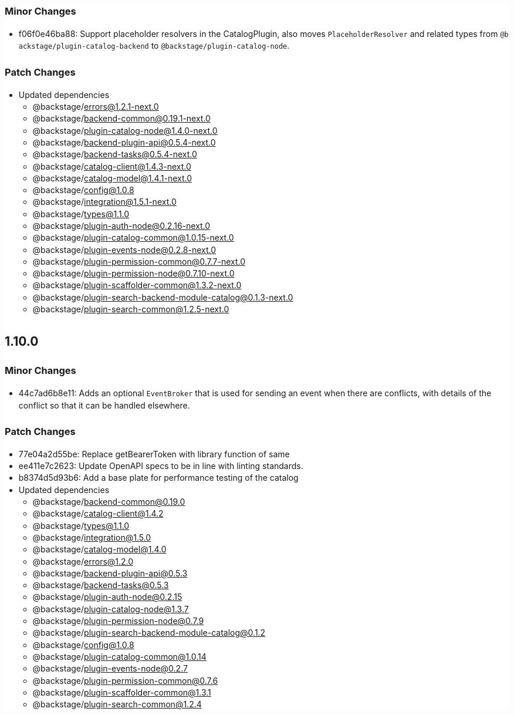 ### Minor Changes

- f06f0e46ba88: Support placeholder resolvers in the CatalogPlugin, also moves `PlaceholderResolver` and related types from `@backstage/plugin-catalog-backend` to `@backstage/plugin-catalog-node`.

### Patch Changes

- Updated dependencies
  - @backstage/errors@1.2.1-next.0
  - @backstage/backend-common@0.19.1-next.0
  - @backstage/plugin-catalog-node@1.4.0-next.0
  - @backstage/backend-plugin-api@0.5.4-next.0
  - @backstage/backend-tasks@0.5.4-next.0
  - @backstage/catalog-client@1.4.3-next.0
  - @backstage/catalog-model@1.4.1-next.0
  - @backstage/config@1.0.8
  - @backstage/integration@1.5.1-next.0
  - @backstage/types@1.1.0
  - @backstage/plugin-auth-node@0.2.16-next.0
  - @backstage/plugin-catalog-common@1.0.15-next.0
  - @backstage/plugin-events-node@0.2.8-next.0
  - @backstage/plugin-permission-common@0.7.7-next.0
  - @backstage/plugin-permission-node@0.7.10-next.0
  - @backstage/plugin-scaffolder-common@1.3.2-next.0
  - @backstage/plugin-search-backend-module-catalog@0.1.3-next.0
  - @backstage/plugin-search-common@1.2.5-next.0

## 1.10.0

### Minor Changes

- 44c7ad6b8e11: Adds an optional `EventBroker` that is used for sending an event when there are conflicts, with details of the conflict so that it can be handled elsewhere.

### Patch Changes

- 77e04a2d55be: Replace getBearerToken with library function of same
- ee411e7c2623: Update OpenAPI specs to be in line with linting standards.
- b8374d5d93b6: Add a base plate for performance testing of the catalog
- Updated dependencies
  - @backstage/backend-common@0.19.0
  - @backstage/catalog-client@1.4.2
  - @backstage/types@1.1.0
  - @backstage/integration@1.5.0
  - @backstage/catalog-model@1.4.0
  - @backstage/errors@1.2.0
  - @backstage/backend-plugin-api@0.5.3
  - @backstage/backend-tasks@0.5.3
  - @backstage/plugin-auth-node@0.2.15
  - @backstage/plugin-catalog-node@1.3.7
  - @backstage/plugin-permission-node@0.7.9
  - @backstage/plugin-search-backend-module-catalog@0.1.2
  - @backstage/config@1.0.8
  - @backstage/plugin-catalog-common@1.0.14
  - @backstage/plugin-events-node@0.2.7
  - @backstage/plugin-permission-common@0.7.6
  - @backstage/plugin-scaffolder-common@1.3.1
  - @backstage/plugin-search-common@1.2.4
